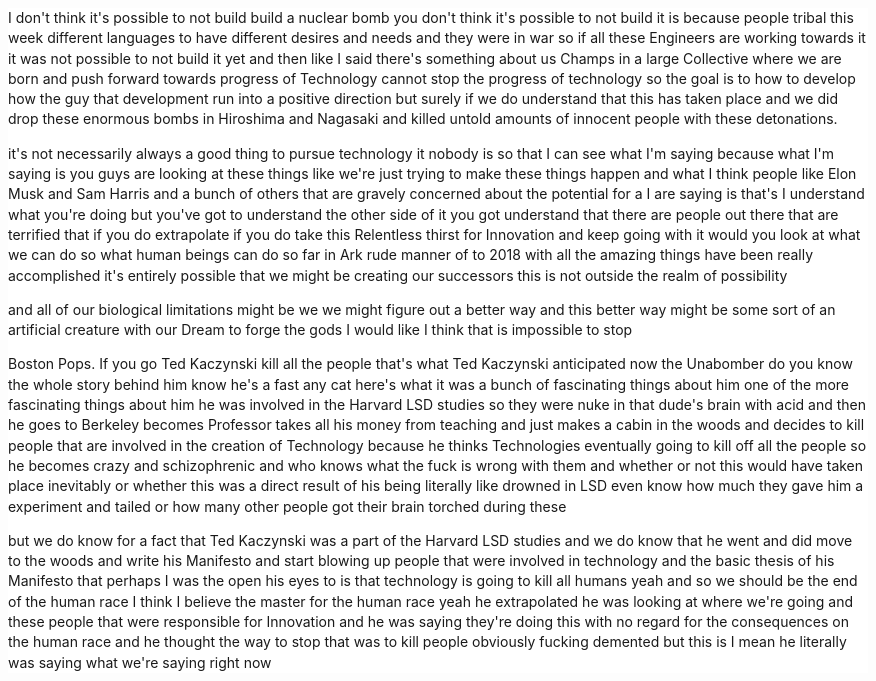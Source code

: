 <timemark seconds="5438" />

I don't think it's possible to not build build a nuclear bomb you don't think it's possible to not build it is because people tribal this week different languages to have different desires and needs and they were in war so if all these Engineers are working towards it it was not possible to not build it yet and then like I said there's something about us Champs in a large Collective where we are born and push forward towards progress of Technology cannot stop the progress of technology so the goal is to how to develop how the guy that development run into a positive direction but surely if we do understand that this has taken place and we did drop these enormous bombs in Hiroshima and Nagasaki and killed untold amounts of innocent people with these detonations.

<timemark seconds="5491" />

it's not necessarily always a good thing to pursue technology it nobody is so that I can see what I'm saying because what I'm saying is you guys are looking at these things like we're just trying to make these things happen and what I think people like Elon Musk and Sam Harris and a bunch of others that are gravely concerned about the potential for a I are saying is that's I understand what you're doing but you've got to understand the other side of it you got understand that there are people out there that are terrified that if you do extrapolate if you do take this Relentless thirst for Innovation and keep going with it would you look at what we can do so what human beings can do so far in Ark rude manner of to 2018 with all the amazing things have been really accomplished it's entirely possible that we might be creating our successors this is not outside the realm of possibility

<timemark seconds="5551" />

and all of our biological limitations might be we we might figure out a better way and this better way might be some sort of an artificial creature with our Dream to forge the gods I would like I think that is impossible to stop

<timemark seconds="5571" />

Boston Pops. If you go Ted Kaczynski kill all the people that's what Ted Kaczynski anticipated now the Unabomber do you know the whole story behind him know he's a fast any cat here's what it was a bunch of fascinating things about him one of the more fascinating things about him he was involved in the Harvard LSD studies so they were nuke in that dude's brain with acid and then he goes to Berkeley becomes Professor takes all his money from teaching and just makes a cabin in the woods and decides to kill people that are involved in the creation of Technology because he thinks Technologies eventually going to kill off all the people so he becomes crazy and schizophrenic and who knows what the fuck is wrong with them and whether or not this would have taken place inevitably or whether this was a direct result of his being literally like drowned in LSD even know how much they gave him a experiment and tailed or how many other people got their brain torched during these

<timemark seconds="5631" />

but we do know for a fact that Ted Kaczynski was a part of the Harvard LSD studies and we do know that he went and did move to the woods and write his Manifesto and start blowing up people that were involved in technology and the basic thesis of his Manifesto that perhaps I was the open his eyes to is that technology is going to kill all humans yeah and so we should be the end of the human race I think I believe the master for the human race yeah he extrapolated he was looking at where we're going and these people that were responsible for Innovation and he was saying they're doing this with no regard for the consequences on the human race and he thought the way to stop that was to kill people obviously fucking demented but this is I mean he literally was saying what we're saying right now

<timemark seconds="5691" />

